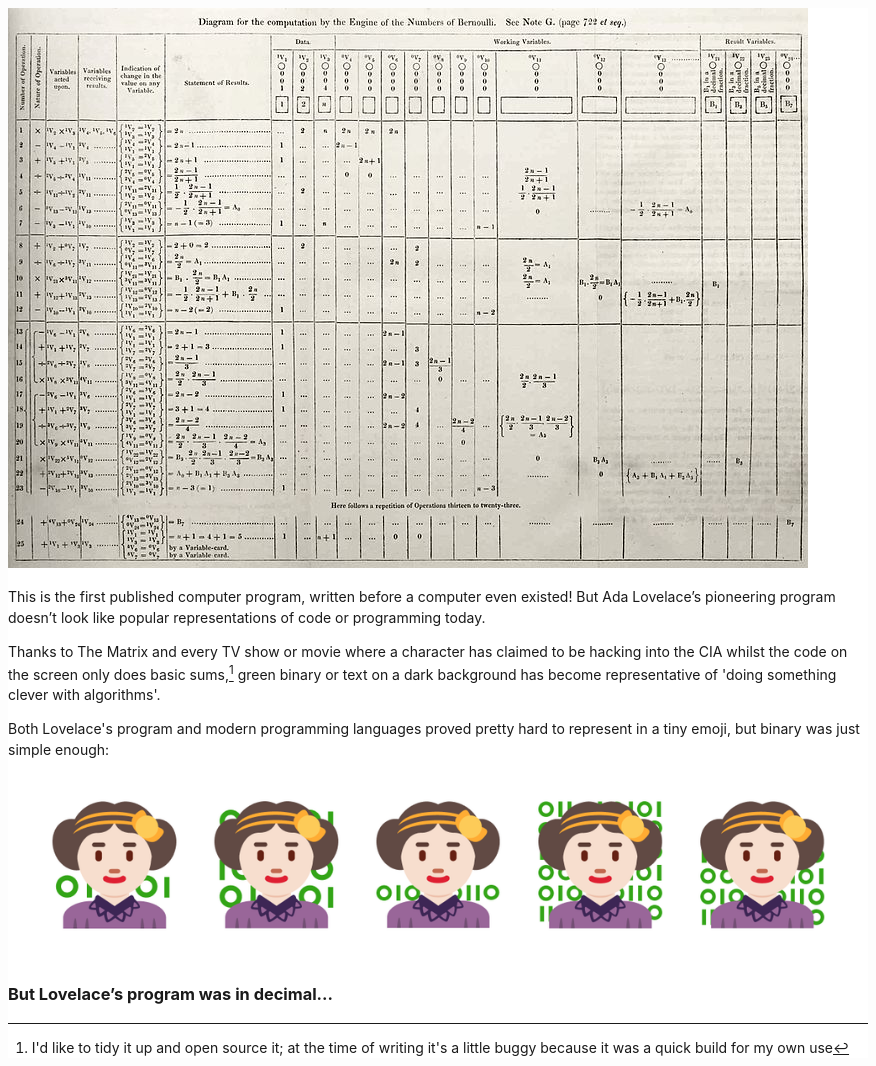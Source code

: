 ![Diagram for the computation of Bernoulli numbers - the first published computer program](bernoulli-numbers.jpg)

This is the first published computer program, written before a computer even existed! But Ada Lovelace’s pioneering program doesn’t look like popular representations of code or programming today. 

Thanks to The Matrix and every TV show or movie where a character has claimed to be hacking into the CIA whilst the code on the screen only does basic sums,[^3] green binary or text on a dark background has become representative of 'doing something clever with algorithms'. 

Both Lovelace's program and modern programming languages proved pretty hard to represent in a tiny emoji, but binary was just simple enough:

![Ada Lovelace emoji with varying amounts and sizes of green binary in the background](ada-variants.png)

### But Lovelace’s program was in decimal...


[^1]: For more details on each image, see [Ada Lovelace on Wikipedia](https://en.wikipedia.org/wiki/Ada_Lovelace)
[^2]: The first iteration I made in my fast-aging  copy of Adobe Illustrator CS6, and sadly can't find the original .ai files to show more work in progress; since then I've been working in [Figma](https://www.figma.com/) which means you can enjoy my messy artboards:![Many different attempts at the Adamoji spread in a vaguely tree-like way across the virtual artboard, with varying collar colours, hair accessories and proportions](ada-artboards-screenshot.png)
[^3]: I'd like to tidy it up and open source it; at the time of writing it's a little buggy because it was a quick build for my own use
[^4]: See [MovieCode](https://moviecode.tumblr.com/)